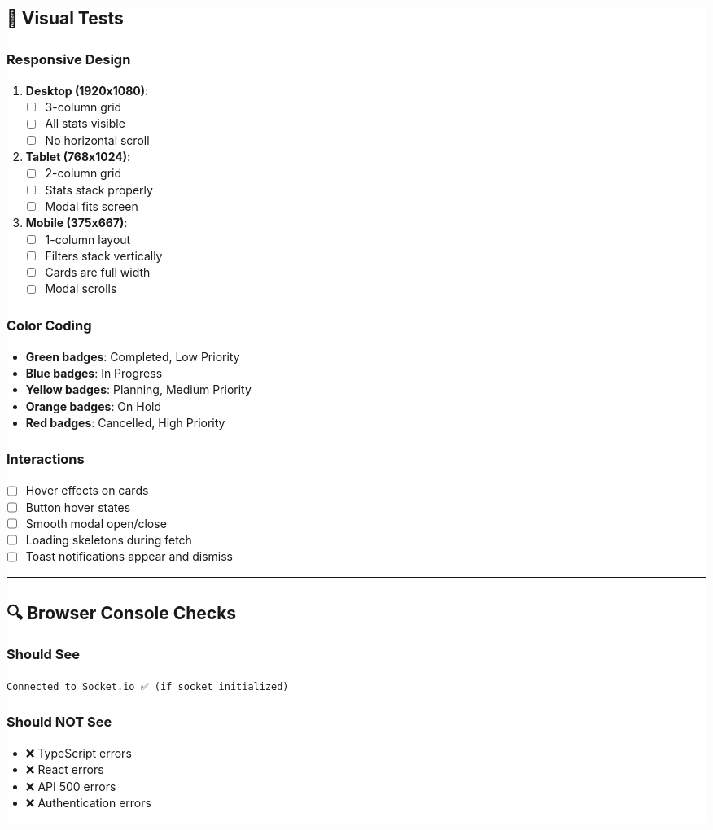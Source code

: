 ## 🎨 Visual Tests

### Responsive Design
1. **Desktop (1920x1080)**:
   - [ ] 3-column grid
   - [ ] All stats visible
   - [ ] No horizontal scroll

2. **Tablet (768x1024)**:
   - [ ] 2-column grid
   - [ ] Stats stack properly
   - [ ] Modal fits screen

3. **Mobile (375x667)**:
   - [ ] 1-column layout
   - [ ] Filters stack vertically
   - [ ] Cards are full width
   - [ ] Modal scrolls

### Color Coding
- **Green badges**: Completed, Low Priority
- **Blue badges**: In Progress
- **Yellow badges**: Planning, Medium Priority
- **Orange badges**: On Hold
- **Red badges**: Cancelled, High Priority

### Interactions
- [ ] Hover effects on cards
- [ ] Button hover states
- [ ] Smooth modal open/close
- [ ] Loading skeletons during fetch
- [ ] Toast notifications appear and dismiss

---

## 🔍 Browser Console Checks

### Should See
```
Connected to Socket.io ✅ (if socket initialized)
```

### Should NOT See
- ❌ TypeScript errors
- ❌ React errors
- ❌ API 500 errors
- ❌ Authentication errors

---
